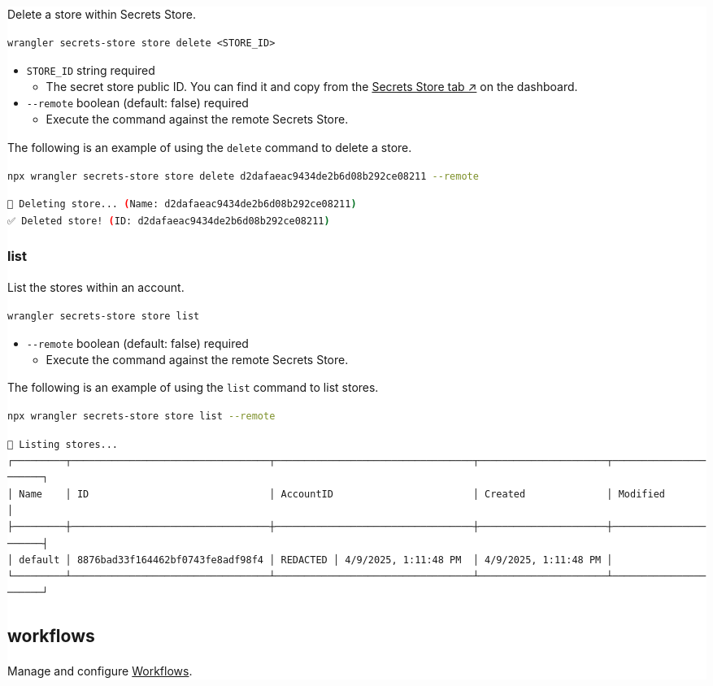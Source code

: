 Delete a store within Secrets Store.

```txt
wrangler secrets-store store delete <STORE_ID>
```

- `STORE_ID` string required
	- The secret store public ID. You can find it and copy from the [Secrets Store tab ↗](https://dash.cloudflare.com/?to=/:account/secrets-store/) on the dashboard.
- `--remote` boolean (default: false) required
	- Execute the command against the remote Secrets Store.

The following is an example of using the `delete` command to delete a store.

```sh
npx wrangler secrets-store store delete d2dafaeac9434de2b6d08b292ce08211 --remote
```

```sh
🔐 Deleting store... (Name: d2dafaeac9434de2b6d08b292ce08211)
✅ Deleted store! (ID: d2dafaeac9434de2b6d08b292ce08211)
```

### list

List the stores within an account.

```txt
wrangler secrets-store store list
```

- `--remote` boolean (default: false) required
	- Execute the command against the remote Secrets Store.

The following is an example of using the `list` command to list stores.

```sh
npx wrangler secrets-store store list --remote
```

```sh
🔐 Listing stores...
┌─────────┬──────────────────────────────────┬──────────────────────────────────┬──────────────────────┬──────────────────────┐
│ Name    │ ID                               │ AccountID                        │ Created              │ Modified             │
├─────────┼──────────────────────────────────┼──────────────────────────────────┼──────────────────────┼──────────────────────┤
│ default │ 8876bad33f164462bf0743fe8adf98f4 │ REDACTED │ 4/9/2025, 1:11:48 PM  │ 4/9/2025, 1:11:48 PM │
└─────────┴──────────────────────────────────┴──────────────────────────────────┴──────────────────────┴──────────────────────┘
```

## workflows

Manage and configure [Workflows](https://developers.cloudflare.com/workflows/).
